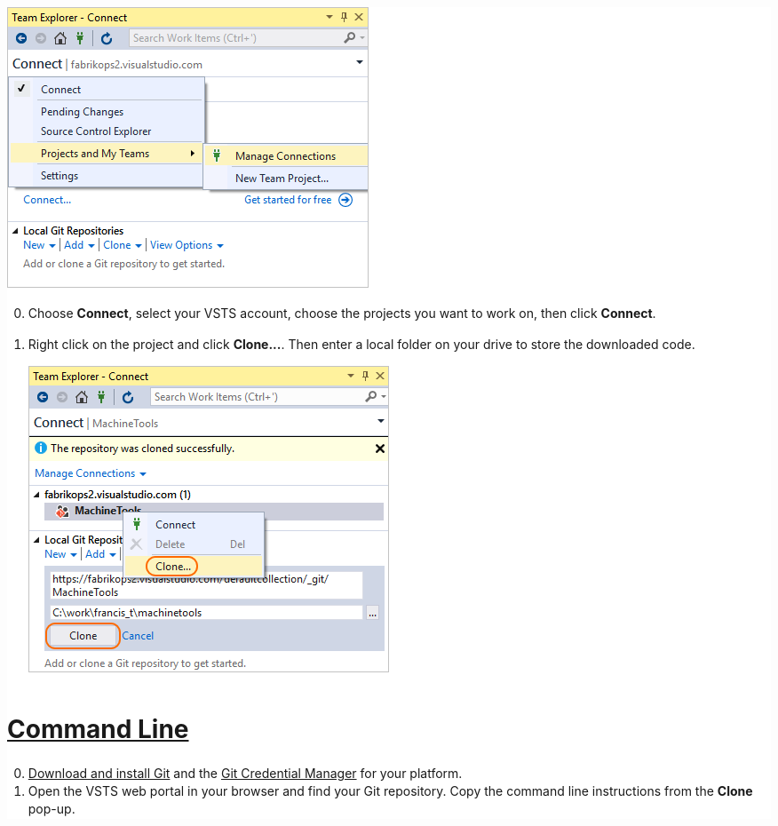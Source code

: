   ![Cloning VSTS Git repositories in Visual Studio](_shared/_img/manageConnections.png) 
  
0. Choose **Connect**, select your VSTS account, choose the projects you want to work on, then
click **Connect**.   

0. Right click on the project and click **Clone...**. Then enter a local folder on your drive to store the downloaded code.      
   
   ![Cloning a Git Repository from a Connected VSTS Account](_shared/_img/cloneVsRepo.png)

# [Command Line](#tab/command-line)

0. [Download and install Git](http://git-scm.com/download) and the [Git Credential Manager](set-up-credential-managers.md) for your platform.   
0. Open the VSTS web portal in your browser and find your Git repository. 
Copy the command line instructions from the **Clone** pop-up.   
